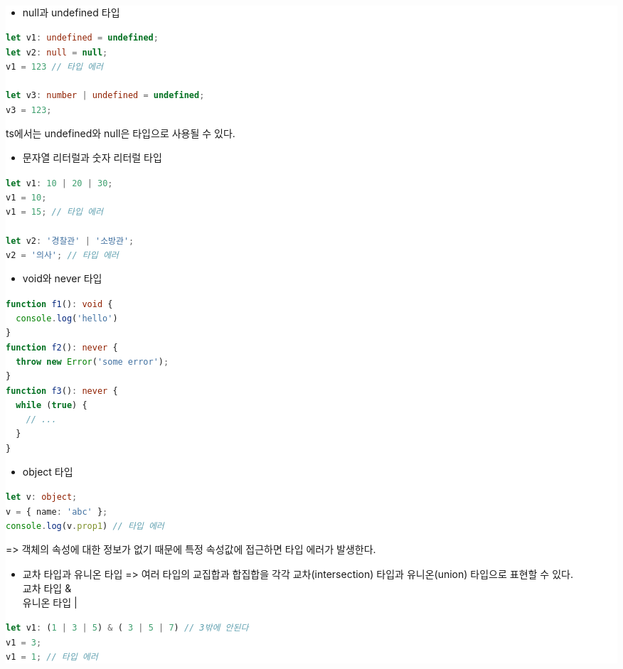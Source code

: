 * null과 undefined 타입
```ts
let v1: undefined = undefined;
let v2: null = null;
v1 = 123 // 타입 에러

let v3: number | undefined = undefined;
v3 = 123;
```

ts에서는 undefined와 null은 타입으로 사용될 수 있다.

* 문자열 리터럴과 숫자 리터럴 타입
```ts
let v1: 10 | 20 | 30;
v1 = 10;
v1 = 15; // 타입 에러

let v2: '경찰관' | '소방관';
v2 = '의사'; // 타입 에러
```

* void와 never 타입
```ts
function f1(): void {
  console.log('hello')
}
function f2(): never {
  throw new Error('some error');
}
function f3(): never {
  while (true) {
    // ...
  }
}
```

* object 타입
```ts
let v: object;
v = { name: 'abc' };
console.log(v.prop1) // 타입 에러
```

=> 객체의 속성에 대한 정보가 없기 때문에 특정 속성값에 접근하면 타입 에러가 발생한다.

* 교차 타입과 유니온 타입
=> 여러 타입의 교집합과 합집합을 각각 교차(intersection) 타입과 유니온(union) 타입으로 표현할 수 있다.    
교차 타입 &      
유니온 타입 |    

```ts
let v1: (1 | 3 | 5) & ( 3 | 5 | 7) // 3밖에 안된다
v1 = 3;
v1 = 1; // 타입 에러
```
